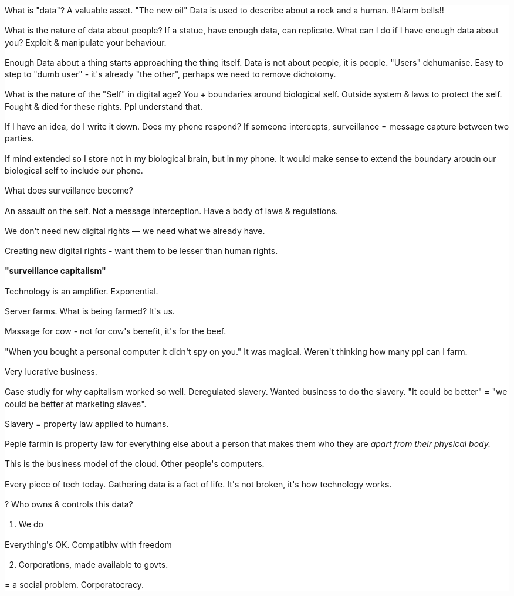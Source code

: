 What is "data"? A valuable asset. "The new oil" Data is used to describe about a rock and a human. !!Alarm bells!!

What is the nature of data about people? If a statue, have enough data, can replicate. What can I do if I have enough data about you? Exploit & manipulate your behaviour.

Enough Data about a thing starts approaching the thing itself. Data is not about people, it is people. "Users" dehumanise. Easy to step to "dumb user" - it's already "the other", perhaps we need to remove dichotomy.

What is the nature of the "Self" in digital age? You + boundaries around biological self. Outside system & laws to protect the self. Fought & died for these rights. Ppl understand that.

If I have an idea, do I write it down. Does my phone respond? If someone intercepts, surveillance = message capture between two parties.

If mind extended so I store not in my biological brain, but in my phone. It would make sense to extend the boundary aroudn our biological self to include our phone.

What does surveillance become?

An assault on the self. Not a message interception. Have a body of laws & regulations.

We don't need new digital rights — we need what we already have.

Creating new digital rights - want them to be lesser than human rights.

**"surveillance capitalism"**

Technology is an amplifier. Exponential.

Server farms. What is being farmed? It's us.

Massage for cow - not for cow's benefit, it's for the beef.

"When you bought a personal computer it didn't spy on you." It was magical. Weren't thinking how many ppl can I farm.

Very lucrative business.

Case studiy for why capitalism worked so well. Deregulated slavery. Wanted business to do the slavery. "It could be better" = "we could be better at marketing slaves".

Slavery = property law applied to humans.

Peple farmin is property law for everything else about a person that makes them who they are _apart from their physical body._

This is the business model of the cloud. Other people's computers.

Every piece of tech today. Gathering data is a fact of life. It's not broken, it's how technology works.

? Who owns & controls this data?

1. We do

Everything's OK. Compatiblw with freedom

2. Corporations, made available to govts.

= a social problem. Corporatocracy.
